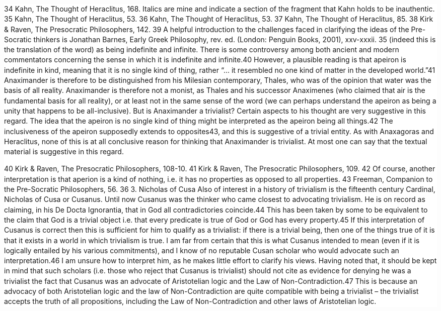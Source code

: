 34 Kahn, The Thought of Heraclitus, 168. Italics are mine and indicate a section of the fragment that
Kahn holds to be inauthentic.
35 Kahn, The Thought of Heraclitus, 53.
36 Kahn, The Thought of Heraclitus, 53.
37 Kahn, The Thought of Heraclitus, 85.
38 Kirk & Raven, The Presocratic Philosophers, 142.
39 A helpful introduction to the challenges faced in clarifying the ideas of the Pre-Socratic thinkers
is Jonathan Barnes, Early Greek Philosophy, rev. ed. (London: Penguin Books, 2001), xxv-xxxii.
35
(indeed this is the translation of the word) as being indefinite and infinite. There is some
controversy among both ancient and modern commentators concerning the sense in
which it is indefinite and infinite.40 However, a plausible reading is that apeiron is
indefinite in kind, meaning that it is no single kind of thing, rather “… it resembled no
one kind of matter in the developed world.”41
Anaximander is therefore to be distinguished from his Milesian contemporary, Thales,
who was of the opinion that water was the basis of all reality. Anaximander is therefore
not a monist, as Thales and his successor Anaximenes (who claimed that air is the
fundamental basis for all reality), or at least not in the same sense of the word (we can
perhaps understand the apeiron as being a unity that happens to be all-inclusive). But is
Anaximander a trivialist? Certain aspects to his thought are very suggestive in this
regard. The idea that the apeiron is no single kind of thing might be interpreted as the
apeiron being all things.42 The inclusiveness of the apeiron supposedly extends to
opposites43, and this is suggestive of a trivial entity. As with Anaxagoras and Heraclitus,
none of this is at all conclusive reason for thinking that Anaximander is trivialist. At
most one can say that the textual material is suggestive in this regard.

40 Kirk & Raven, The Presocratic Philosophers, 108-10.
41 Kirk & Raven, The Presocratic Philosophers, 109.
42 Of course, another interpretation is that aperion is a kind of nothing, i.e. it has no properties as
opposed to all properties.
43 Freeman, Companion to the Pre-Socratic Philosophers, 56.
36
3. Nicholas of Cusa
Also of interest in a history of trivialism is the fifteenth century Cardinal, Nicholas of
Cusa or Cusanus. Until now Cusanus was the thinker who came closest to advocating
trivialism. He is on record as claiming, in his De Docta Ignorantia, that in God all
contradictories coincide.44 This has been taken by some to be equivalent to the claim that
God is a trivial object i.e. that every predicate is true of God or God has every property.45
If this interpretation of Cusanus is correct then this is sufficient for him to qualify as a
trivialist: if there is a trivial being, then one of the things true of it is that it exists in a
world in which trivialism is true. I am far from certain that this is what Cusanus
intended to mean (even if it is logically entailed by his various commitments), and I
know of no reputable Cusan scholar who would advocate such an interpretation.46 I am
unsure how to interpret him, as he makes little effort to clarify his views. Having noted
that, it should be kept in mind that such scholars (i.e. those who reject that Cusanus is
trivialist) should not cite as evidence for denying he was a trivialist the fact that Cusanus
was an advocate of Aristotelian logic and the Law of Non-Contradiction.47 This is
because an advocacy of both Aristotelian logic and the law of Non-Contradiction are
quite compatible with being a trivialist – the trivialist accepts the truth of all
propositions, including the Law of Non-Contradiction and other laws of Aristotelian
logic.
